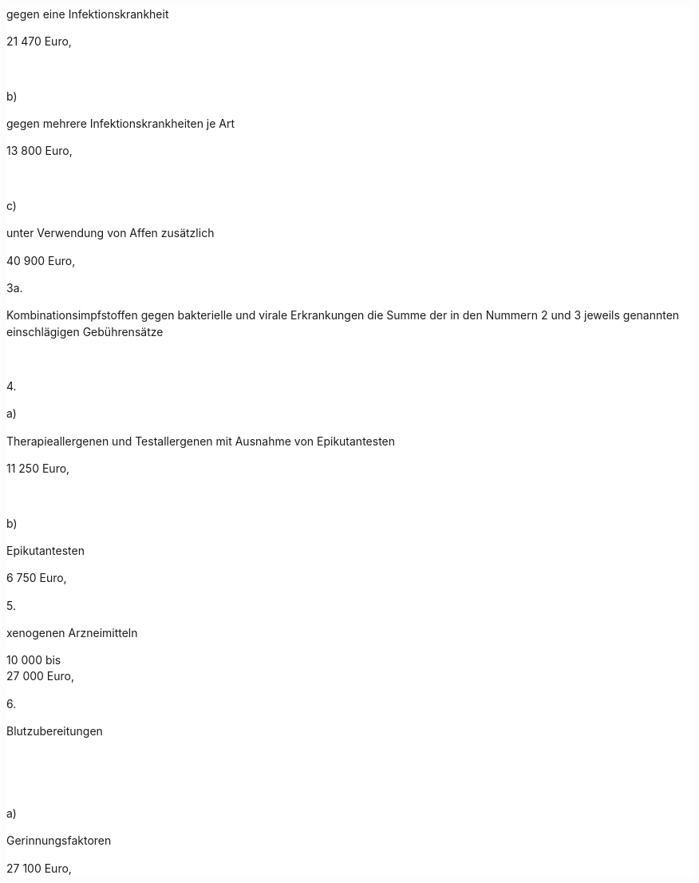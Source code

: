 gegen eine Infektionskrankheit

  
21 470 Euro,

 

b)

gegen mehrere Infektionskrankheiten je Art

  
13 800 Euro,

 

c)

unter Verwendung von Affen zusätzlich

  
40 900 Euro,

3a.

Kombinationsimpfstoffen gegen bakterielle und virale Erkrankungen die Summe der in den Nummern 2 und 3 jeweils genannten einschlägigen Gebührensätze

 

4\.

a)

Therapieallergenen und Testallergenen mit Ausnahme von Epikutantesten

  
  
11 250 Euro,

 

b)

Epikutantesten

6 750 Euro,

5\.

xenogenen Arzneimitteln

  
  
10 000 bis  
27 000 Euro,

6\.

Blutzubereitungen

 

 

a)

Gerinnungsfaktoren

27 100 Euro,
